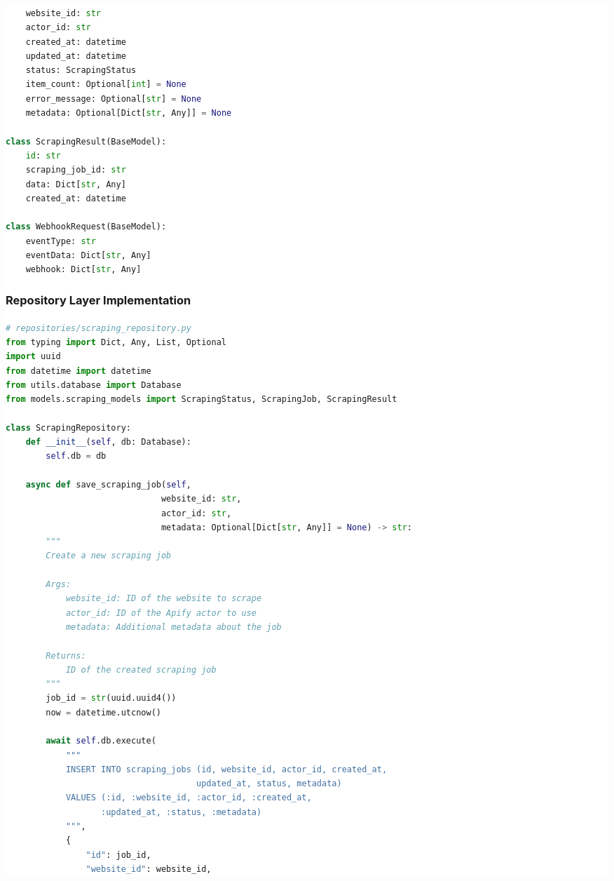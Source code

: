```python
    website_id: str
    actor_id: str
    created_at: datetime
    updated_at: datetime
    status: ScrapingStatus
    item_count: Optional[int] = None
    error_message: Optional[str] = None
    metadata: Optional[Dict[str, Any]] = None

class ScrapingResult(BaseModel):
    id: str
    scraping_job_id: str
    data: Dict[str, Any]
    created_at: datetime

class WebhookRequest(BaseModel):
    eventType: str
    eventData: Dict[str, Any]
    webhook: Dict[str, Any]
```

### Repository Layer Implementation

```python
# repositories/scraping_repository.py
from typing import Dict, Any, List, Optional
import uuid
from datetime import datetime
from utils.database import Database
from models.scraping_models import ScrapingStatus, ScrapingJob, ScrapingResult

class ScrapingRepository:
    def __init__(self, db: Database):
        self.db = db
        
    async def save_scraping_job(self, 
                               website_id: str, 
                               actor_id: str,
                               metadata: Optional[Dict[str, Any]] = None) -> str:
        """
        Create a new scraping job
        
        Args:
            website_id: ID of the website to scrape
            actor_id: ID of the Apify actor to use
            metadata: Additional metadata about the job
            
        Returns:
            ID of the created scraping job
        """
        job_id = str(uuid.uuid4())
        now = datetime.utcnow()
        
        await self.db.execute(
            """
            INSERT INTO scraping_jobs (id, website_id, actor_id, created_at, 
                                      updated_at, status, metadata)
            VALUES (:id, :website_id, :actor_id, :created_at, 
                   :updated_at, :status, :metadata)
            """,
            {
                "id": job_id,
                "website_id": website_id,
```